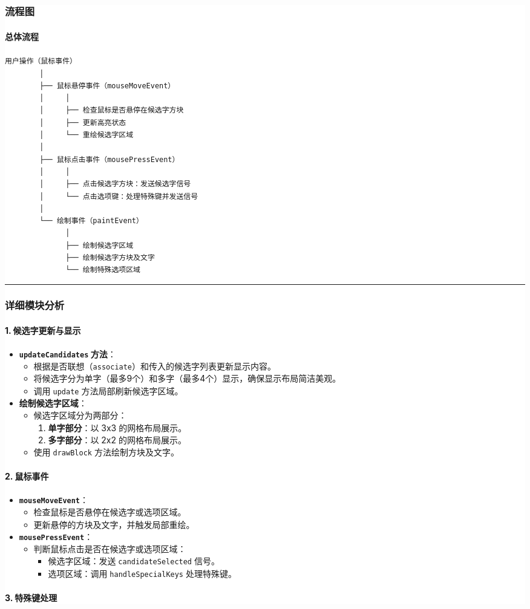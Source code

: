 ### 流程图

#### 总体流程

```
用户操作（鼠标事件）
        │
        ├── 鼠标悬停事件（mouseMoveEvent）
        │     │
        │     ├── 检查鼠标是否悬停在候选字方块
        │     ├── 更新高亮状态
        │     └── 重绘候选字区域
        │
        ├── 鼠标点击事件（mousePressEvent）
        │     │
        │     ├── 点击候选字方块：发送候选字信号
        │     └── 点击选项键：处理特殊键并发送信号
        │
        └── 绘制事件（paintEvent）
              │
              ├── 绘制候选字区域
              ├── 绘制候选字方块及文字
              └── 绘制特殊选项区域
```

------

### 详细模块分析

#### 1. **候选字更新与显示**

- **`updateCandidates` 方法**：
  - 根据是否联想（`associate`）和传入的候选字列表更新显示内容。
  - 将候选字分为单字（最多9个）和多字（最多4个）显示，确保显示布局简洁美观。
  - 调用 `update` 方法局部刷新候选字区域。
- **绘制候选字区域**：
  - 候选字区域分为两部分：
    1. **单字部分**：以 3x3 的网格布局展示。
    2. **多字部分**：以 2x2 的网格布局展示。
  - 使用 `drawBlock` 方法绘制方块及文字。

#### 2. **鼠标事件**

- **`mouseMoveEvent`**：
  - 检查鼠标是否悬停在候选字或选项区域。
  - 更新悬停的方块及文字，并触发局部重绘。
- **`mousePressEvent`**：
  - 判断鼠标点击是否在候选字或选项区域：
    - 候选字区域：发送 `candidateSelected` 信号。
    - 选项区域：调用 `handleSpecialKeys` 处理特殊键。

#### 3. **特殊键处理**
